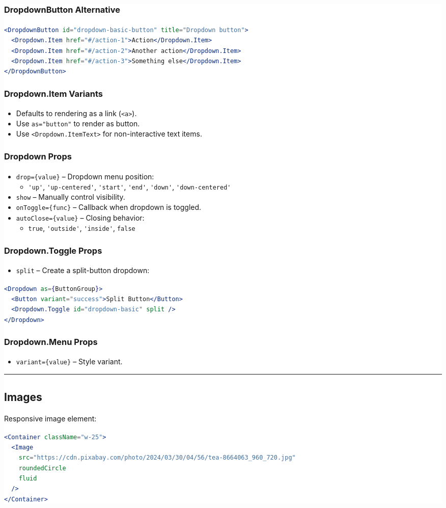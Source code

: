### DropdownButton Alternative

```jsx
<DropdownButton id="dropdown-basic-button" title="Dropdown button">
  <Dropdown.Item href="#/action-1">Action</Dropdown.Item>
  <Dropdown.Item href="#/action-2">Another action</Dropdown.Item>
  <Dropdown.Item href="#/action-3">Something else</Dropdown.Item>
</DropdownButton>
```

### Dropdown.Item Variants

- Defaults to rendering as a link (`<a>`).
- Use `as="button"` to render as button.
- Use `<Dropdown.ItemText>` for non-interactive text items.

### Dropdown Props

- `drop={value}` – Dropdown menu position:
  - `'up'`, `'up-centered'`, `'start'`, `'end'`, `'down'`, `'down-centered'`
- `show` – Manually control visibility.
- `onToggle={func}` – Callback when dropdown is toggled.
- `autoClose={value}` – Closing behavior:
  - `true`, `'outside'`, `'inside'`, `false`

### Dropdown.Toggle Props

- `split` – Create a split-button dropdown:

```jsx
<Dropdown as={ButtonGroup}>
  <Button variant="success">Split Button</Button>
  <Dropdown.Toggle id="dropdown-basic" split />
</Dropdown>
```

### Dropdown.Menu Props

- `variant={value}` – Style variant.

---

## Images

Responsive image element:

```jsx
<Container className="w-25">
  <Image
    src="https://cdn.pixabay.com/photo/2024/03/30/04/56/tea-8664063_960_720.jpg"
    roundedCircle
    fluid
  />
</Container>
```
